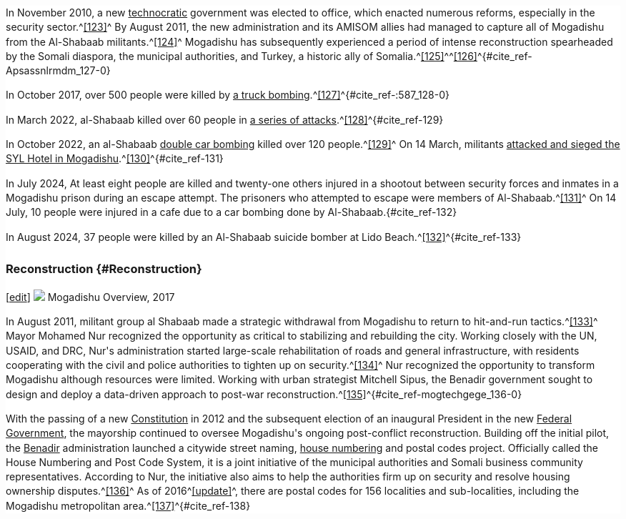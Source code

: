 In November 2010, a new [technocratic](/wiki/Technocrat "Technocrat") government was elected to office, which enacted numerous reforms, especially in the security sector.^[\[123\]](#cite_note-Swscmos-124)^ By August 2011, the new administration and its AMISOM allies had managed to capture all of Mogadishu from the Al-Shabaab militants.^[\[124\]](#cite_note-Asdilr-125)^ Mogadishu has subsequently experienced a period of intense reconstruction spearheaded by the Somali diaspora, the municipal authorities, and Turkey, a historic ally of Somalia.^[\[125\]](#cite_note-Hmeanbd-126)^^[\[126\]](#cite_note-Apsassnlrmdm-127)^{#cite_ref-Apsassnlrmdm_127-0}

In October 2017, over 500 people were killed by [a truck bombing](/wiki/14_October_2017_Mogadishu_bombings "14 October 2017 Mogadishu bombings").^[\[127\]](#cite_note-:587-128)^{#cite_ref-:587_128-0}

In March 2022, al-Shabaab killed over 60 people in [a series of attacks](/wiki/March_2022_Somalia_attacks "March 2022 Somalia attacks").^[\[128\]](#cite_note-129)^{#cite_ref-129}

In October 2022, an al-Shabaab [double car bombing](/wiki/October_2022_Mogadishu_bombings "October 2022 Mogadishu bombings") killed over 120 people.^[\[129\]](#cite_note-130)^ On 14 March, militants [attacked and sieged the SYL Hotel in Mogadishu](/wiki/2024_Mogadishu_YSL_Hotel_attack_and_siege "2024 Mogadishu YSL Hotel attack and siege").^[\[130\]](#cite_note-131)^{#cite_ref-131}

In July 2024, At least eight people are killed and twenty-one others injured in a shootout between security forces and inmates in a Mogadishu prison during an escape attempt. The prisoners who attempted to escape were members of Al-Shabaab.^[\[131\]](#cite_note-132)^ On 14 July, 10 people were injured in a cafe due to a car bombing done by Al-Shabaab.{#cite_ref-132}

In August 2024, 37 people were killed by an Al-Shabaab suicide bomber at Lido Beach.^[\[132\]](#cite_note-133)^{#cite_ref-133}  

### Reconstruction {#Reconstruction}

\[[edit](/w/index.php?title=Mogadishu&action=edit&section=15 "Edit section: Reconstruction")\]
[![](//upload.wikimedia.org/wikipedia/commons/thumb/4/43/Mogadishu_in_2017.jpg/220px-Mogadishu_in_2017.jpg)](/wiki/File:Mogadishu_in_2017.jpg) Mogadishu Overview, 2017

In August 2011, militant group al Shabaab made a strategic withdrawal from Mogadishu to return to hit-and-run tactics.^[\[133\]](#cite_note-mogtechbabaea-134)^ Mayor Mohamed Nur recognized the opportunity as critical to stabilizing and rebuilding the city. Working closely with the UN, USAID, and DRC, Nur's administration started large-scale rehabilitation of roads and general infrastructure, with residents cooperating with the civil and police authorities to tighten up on security.^[\[134\]](#cite_note-Mclrtnatata-135)^ Nur recognized the opportunity to transform Mogadishu although resources were limited. Working with urban strategist Mitchell Sipus, the Benadir government sought to design and deploy a data-driven approach to post-war reconstruction.^[\[135\]](#cite_note-mogtechgege-136)^{#cite_ref-mogtechgege_136-0}

With the passing of a new [Constitution](/wiki/Constitution_of_Somalia "Constitution of Somalia") in 2012 and the subsequent election of an inaugural President in the new [Federal Government](/wiki/Federal_Government_of_Somalia "Federal Government of Somalia"), the mayorship continued to oversee Mogadishu's ongoing post-conflict reconstruction. Building off the initial pilot, the [Benadir](/wiki/Banaadir "Banaadir") administration launched a citywide street naming, [house numbering](/wiki/House_numbering "House numbering") and postal codes project. Officially called the House Numbering and Post Code System, it is a joint initiative of the municipal authorities and Somali business community representatives. According to Nur, the initiative also aims to help the authorities firm up on security and resolve housing ownership disputes.^[\[136\]](#cite_note-Bolmssssenp-137)^ As of 2016^[\[update\]](https://en.wikipedia.org/w/index.php?title=Mogadishu&action=edit)^, there are postal codes for 156 localities and sub-localities, including the Mogadishu metropolitan area.^[\[137\]](#cite_note-138)^{#cite_ref-138}  
